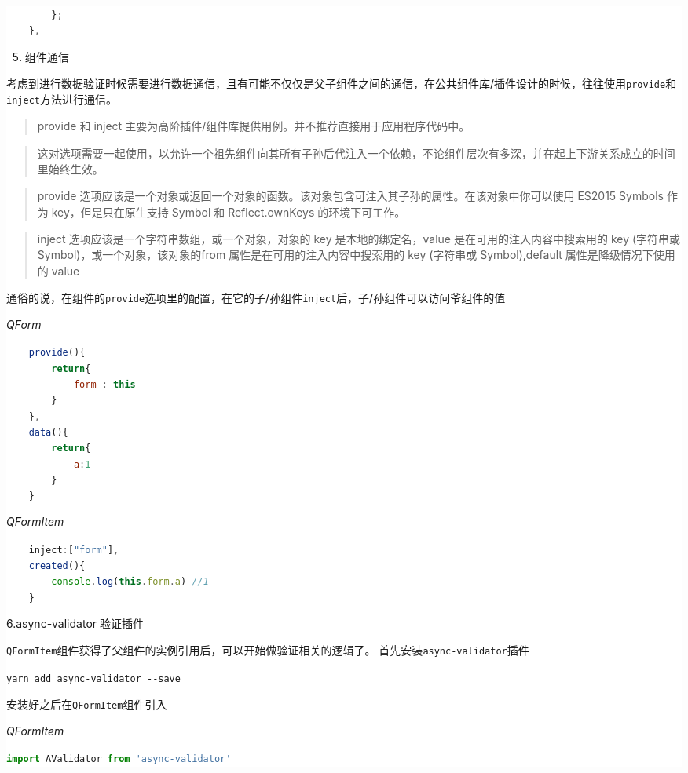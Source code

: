 ```js
        };
    },


```

5.  组件通信

考虑到进行数据验证时候需要进行数据通信，且有可能不仅仅是父子组件之间的通信，在公共组件库/插件设计的时候，往往使用`provide`和`inject`方法进行通信。

>   provide 和 inject 主要为高阶插件/组件库提供用例。并不推荐直接用于应用程序代码中。

>   这对选项需要一起使用，以允许一个祖先组件向其所有子孙后代注入一个依赖，不论组件层次有多深，并在起上下游关系成立的时间里始终生效。

>   provide 选项应该是一个对象或返回一个对象的函数。该对象包含可注入其子孙的属性。在该对象中你可以使用 ES2015 Symbols 作为 key，但是只在原生支持 Symbol 和 Reflect.ownKeys 的环境下可工作。

>   inject 选项应该是一个字符串数组，或一个对象，对象的 key 是本地的绑定名，value 是在可用的注入内容中搜索用的 key (字符串或 Symbol)，或一个对象，该对象的from 属性是在可用的注入内容中搜索用的 key (字符串或 Symbol),default 属性是降级情况下使用的 value


通俗的说，在组件的`provide`选项里的配置，在它的子/孙组件`inject`后，子/孙组件可以访问爷组件的值

*QForm*
```js
    provide(){
        return{
            form : this
        }
    },
    data(){
        return{
            a:1
        }
    }
```
*QFormItem*

```js
    inject:["form"],
    created(){
        console.log(this.form.a) //1
    }
```


6.async-validator 验证插件

`QFormItem`组件获得了父组件的实例引用后，可以开始做验证相关的逻辑了。
首先安装`async-validator`插件

```
yarn add async-validator --save
```

安装好之后在`QFormItem`组件引入

*QFormItem*
```js
import AValidator from 'async-validator'
```
